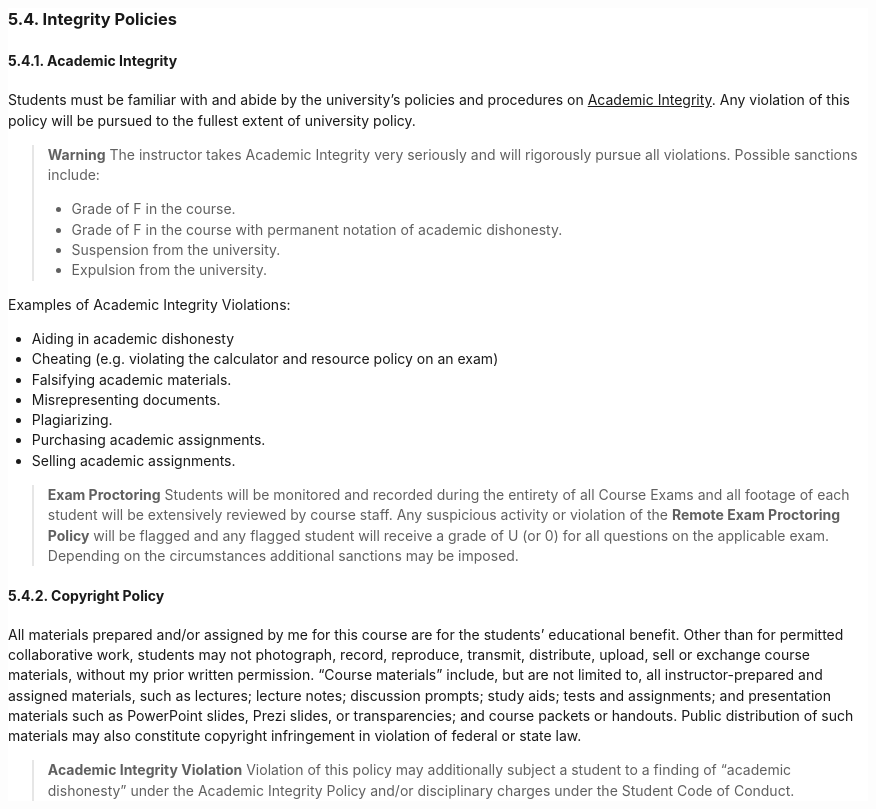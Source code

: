 
### 5.4. Integrity Policies

#### 5.4.1. Academic Integrity

Students must be familiar with and abide by the university’s policies and procedures on [Academic Integrity](https://catalog.buffalo.edu/policies/integrity.html). Any violation of this policy will be pursued to the fullest extent of university policy.

> **Warning**
> The instructor takes Academic Integrity very seriously and will rigorously pursue all violations. Possible sanctions include:
> - Grade of F in the course.
> - Grade of F in the course with permanent notation of academic dishonesty. 
> - Suspension from the university.
> - Expulsion from the university.


Examples of Academic Integrity Violations:

- Aiding in academic dishonesty
- Cheating (e.g. violating the calculator and resource policy on an exam)
- Falsifying academic materials.
- Misrepresenting documents.
- Plagiarizing.
- Purchasing academic assignments. 
- Selling academic assignments.

> **Exam Proctoring**
> Students will be monitored and recorded during the entirety of all Course Exams and all footage of each student will be extensively reviewed by course staff.  Any suspicious activity or violation of the **Remote Exam Proctoring Policy** will be flagged and any flagged student will receive a grade of U (or 0) for all questions on the applicable exam. Depending on the circumstances additional sanctions may be imposed.





#### 5.4.2. Copyright Policy

All materials prepared and/or assigned by me for this course are for the students’ educational benefit. Other than for permitted collaborative work, students may not photograph, record, reproduce, transmit, distribute, upload, sell or exchange course materials, without my prior written permission. “Course materials” include, but are not limited to, all instructor-prepared and assigned materials, such as lectures; lecture notes; discussion prompts; study aids; tests and assignments; and presentation materials such as PowerPoint slides, Prezi slides, or transparencies; and course packets or handouts. Public distribution of such materials may also constitute copyright infringement in violation of federal or state law. 

> **Academic Integrity Violation**
> Violation of this policy may additionally subject a student to a finding of “academic dishonesty” under the Academic Integrity Policy and/or disciplinary charges under the Student Code of Conduct.





